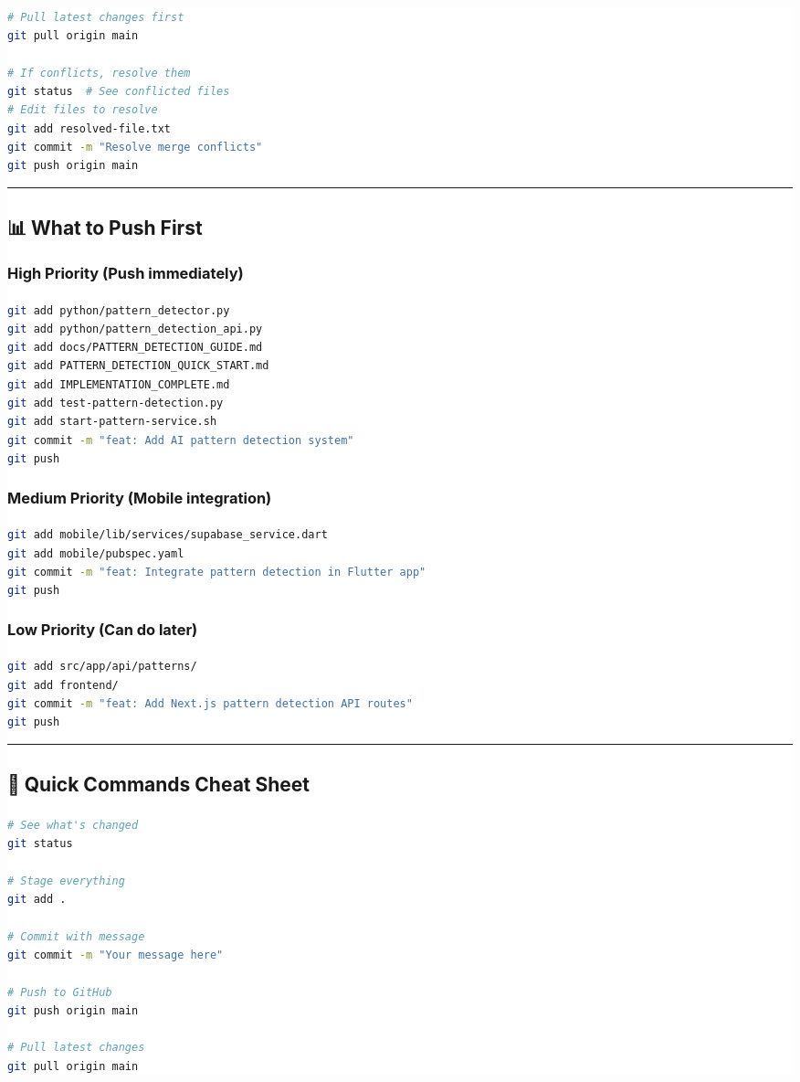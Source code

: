 ```bash
# Pull latest changes first
git pull origin main

# If conflicts, resolve them
git status  # See conflicted files
# Edit files to resolve
git add resolved-file.txt
git commit -m "Resolve merge conflicts"
git push origin main
```

---

## 📊 What to Push First

### High Priority (Push immediately)
```bash
git add python/pattern_detector.py
git add python/pattern_detection_api.py
git add docs/PATTERN_DETECTION_GUIDE.md
git add PATTERN_DETECTION_QUICK_START.md
git add IMPLEMENTATION_COMPLETE.md
git add test-pattern-detection.py
git add start-pattern-service.sh
git commit -m "feat: Add AI pattern detection system"
git push
```

### Medium Priority (Mobile integration)
```bash
git add mobile/lib/services/supabase_service.dart
git add mobile/pubspec.yaml
git commit -m "feat: Integrate pattern detection in Flutter app"
git push
```

### Low Priority (Can do later)
```bash
git add src/app/api/patterns/
git add frontend/
git commit -m "feat: Add Next.js pattern detection API routes"
git push
```

---

## 🎯 Quick Commands Cheat Sheet

```bash
# See what's changed
git status

# Stage everything
git add .

# Commit with message
git commit -m "Your message here"

# Push to GitHub
git push origin main

# Pull latest changes
git pull origin main
```